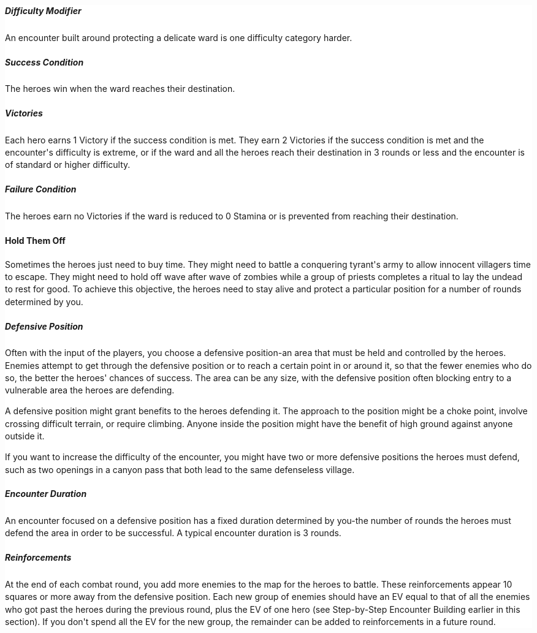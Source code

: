 ##### Difficulty Modifier

An encounter built around protecting a delicate ward is one difficulty category harder.

##### Success Condition

The heroes win when the ward reaches their destination.

##### Victories

Each hero earns 1 Victory if the success condition is met. They earn 2 Victories if the success condition is met and the encounter's difficulty is extreme, or if the ward and all the heroes reach their destination in 3 rounds or less and the encounter is of standard or higher difficulty.

##### Failure Condition

The heroes earn no Victories if the ward is reduced to 0 Stamina or is prevented from reaching their destination.

#### Hold Them Off

Sometimes the heroes just need to buy time. They might need to battle a conquering tyrant's army to allow innocent villagers time to escape. They might need to hold off wave after wave of zombies while a group of priests completes a ritual to lay the undead to rest for good. To achieve this objective, the heroes need to stay alive and protect a particular position for a number of rounds determined by you.

##### Defensive Position

Often with the input of the players, you choose a defensive position-an area that must be held and controlled by the heroes. Enemies attempt to get through the defensive position or to reach a certain point in or around it, so that the fewer enemies who do so, the better the heroes' chances of success. The area can be any size, with the defensive position often blocking entry to a vulnerable area the heroes are defending.

A defensive position might grant benefits to the heroes defending it. The approach to the position might be a choke point, involve crossing difficult terrain, or require climbing. Anyone inside the position might have the benefit of high ground against anyone outside it.

If you want to increase the difficulty of the encounter, you might have two or more defensive positions the heroes must defend, such as two openings in a canyon pass that both lead to the same defenseless village.

##### Encounter Duration

An encounter focused on a defensive position has a fixed duration determined by you-the number of rounds the heroes must defend the area in order to be successful. A typical encounter duration is 3 rounds.

##### Reinforcements

At the end of each combat round, you add more enemies to the map for the heroes to battle. These reinforcements appear 10 squares or more away from the defensive position. Each new group of enemies should have an EV equal to that of all the enemies who got past the heroes during the previous round, plus the EV of one hero (see Step-by-Step Encounter Building earlier in this section). If you don't spend all the EV for the new group, the remainder can be added to reinforcements in a future round.
